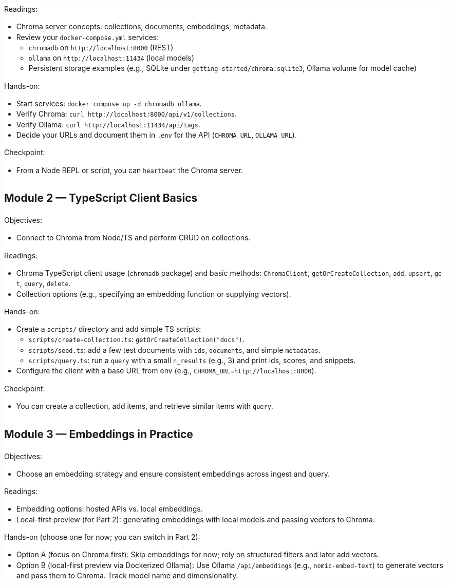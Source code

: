 Readings:
- Chroma server concepts: collections, documents, embeddings, metadata.
- Review your `docker-compose.yml` services:
  - `chromadb` on `http://localhost:8000` (REST)
  - `ollama` on `http://localhost:11434` (local models)
  - Persistent storage examples (e.g., SQLite under `getting-started/chroma.sqlite3`, Ollama volume for model cache)

Hands-on:
- Start services: `docker compose up -d chromadb ollama`.
- Verify Chroma: `curl http://localhost:8000/api/v1/collections`.
- Verify Ollama: `curl http://localhost:11434/api/tags`.
- Decide your URLs and document them in `.env` for the API (`CHROMA_URL`, `OLLAMA_URL`).

Checkpoint:
- From a Node REPL or script, you can `heartbeat` the Chroma server.

## Module 2 — TypeScript Client Basics

Objectives:
- Connect to Chroma from Node/TS and perform CRUD on collections.

Readings:
- Chroma TypeScript client usage (`chromadb` package) and basic methods: `ChromaClient`, `getOrCreateCollection`, `add`, `upsert`, `get`, `query`, `delete`.
- Collection options (e.g., specifying an embedding function or supplying vectors).

Hands-on:
- Create a `scripts/` directory and add simple TS scripts:
  - `scripts/create-collection.ts`: `getOrCreateCollection("docs")`.
  - `scripts/seed.ts`: add a few test documents with `ids`, `documents`, and simple `metadatas`.
  - `scripts/query.ts`: run a `query` with a small `n_results` (e.g., 3) and print ids, scores, and snippets.
- Configure the client with a base URL from env (e.g., `CHROMA_URL=http://localhost:8000`).

Checkpoint:
- You can create a collection, add items, and retrieve similar items with `query`.

## Module 3 — Embeddings in Practice

Objectives:
- Choose an embedding strategy and ensure consistent embeddings across ingest and query.

Readings:
- Embedding options: hosted APIs vs. local embeddings.
- Local-first preview (for Part 2): generating embeddings with local models and passing vectors to Chroma.

Hands-on (choose one for now; you can switch in Part 2):
- Option A (focus on Chroma first): Skip embeddings for now; rely on structured filters and later add vectors.
- Option B (local-first preview via Dockerized Ollama): Use Ollama `/api/embeddings` (e.g., `nomic-embed-text`) to generate vectors and pass them to Chroma. Track model name and dimensionality.
